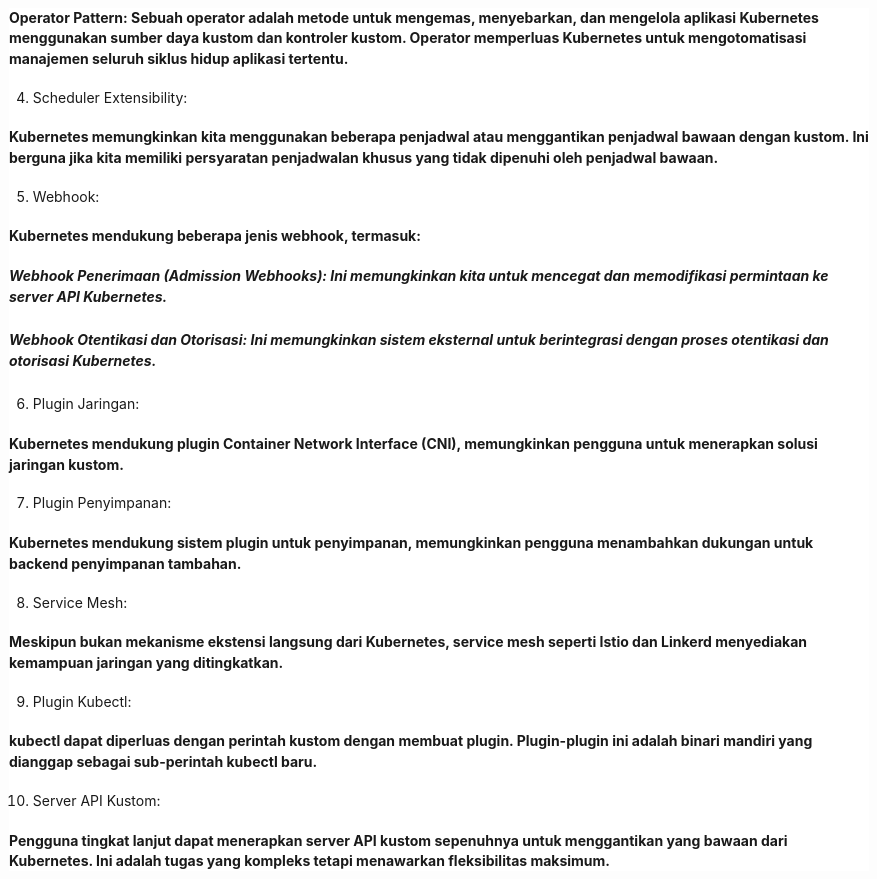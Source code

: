 #### Operator Pattern: Sebuah operator adalah metode untuk mengemas, menyebarkan, dan mengelola aplikasi Kubernetes menggunakan sumber daya kustom dan kontroler kustom. Operator memperluas Kubernetes untuk mengotomatisasi manajemen seluruh siklus hidup aplikasi tertentu.
4. Scheduler Extensibility:
#### Kubernetes memungkinkan kita menggunakan beberapa penjadwal atau menggantikan penjadwal bawaan dengan kustom. Ini berguna jika kita memiliki persyaratan penjadwalan khusus yang tidak dipenuhi oleh penjadwal bawaan.
5. Webhook:
#### Kubernetes mendukung beberapa jenis webhook, termasuk:
##### Webhook Penerimaan (Admission Webhooks): Ini memungkinkan kita untuk mencegat dan memodifikasi permintaan ke server API Kubernetes.
##### Webhook Otentikasi dan Otorisasi: Ini memungkinkan sistem eksternal untuk berintegrasi dengan proses otentikasi dan otorisasi Kubernetes.
6. Plugin Jaringan:
#### Kubernetes mendukung plugin Container Network Interface (CNI), memungkinkan pengguna untuk menerapkan solusi jaringan kustom.
7. Plugin Penyimpanan:
#### Kubernetes mendukung sistem plugin untuk penyimpanan, memungkinkan pengguna menambahkan dukungan untuk backend penyimpanan tambahan.
8. Service Mesh:
#### Meskipun bukan mekanisme ekstensi langsung dari Kubernetes, service mesh seperti Istio dan Linkerd menyediakan kemampuan jaringan yang ditingkatkan.
9. Plugin Kubectl:
#### kubectl dapat diperluas dengan perintah kustom dengan membuat plugin. Plugin-plugin ini adalah binari mandiri yang dianggap sebagai sub-perintah kubectl baru.
10. Server API Kustom:
#### Pengguna tingkat lanjut dapat menerapkan server API kustom sepenuhnya untuk menggantikan yang bawaan dari Kubernetes. Ini adalah tugas yang kompleks tetapi menawarkan fleksibilitas maksimum.
